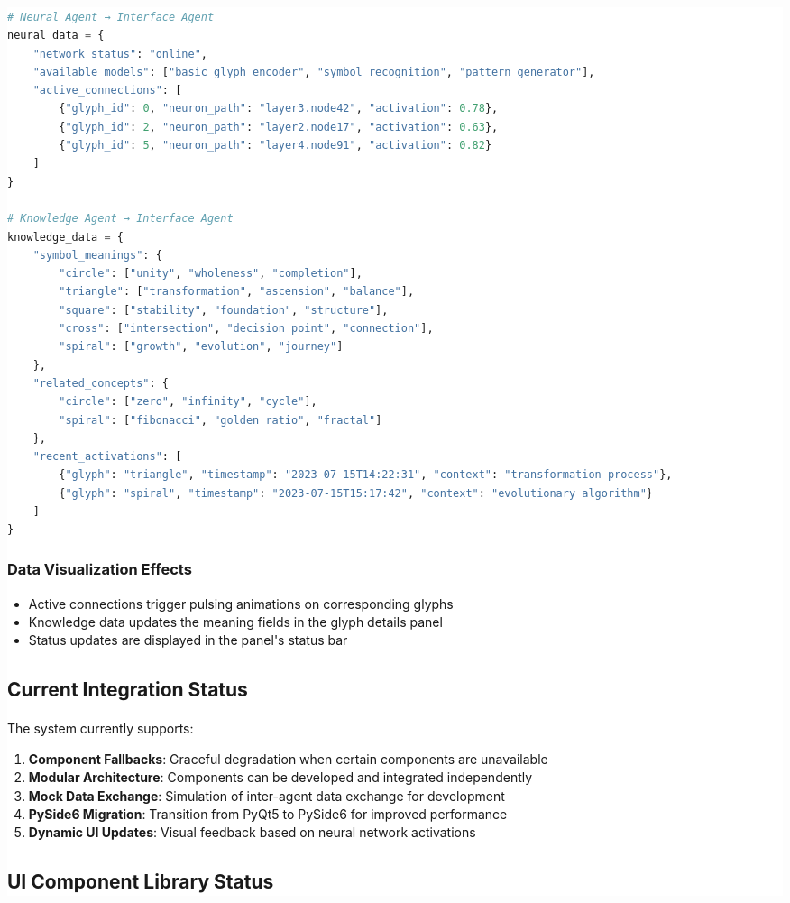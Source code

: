 ```python
# Neural Agent → Interface Agent
neural_data = {
    "network_status": "online",
    "available_models": ["basic_glyph_encoder", "symbol_recognition", "pattern_generator"],
    "active_connections": [
        {"glyph_id": 0, "neuron_path": "layer3.node42", "activation": 0.78},
        {"glyph_id": 2, "neuron_path": "layer2.node17", "activation": 0.63},
        {"glyph_id": 5, "neuron_path": "layer4.node91", "activation": 0.82}
    ]
}

# Knowledge Agent → Interface Agent
knowledge_data = {
    "symbol_meanings": {
        "circle": ["unity", "wholeness", "completion"],
        "triangle": ["transformation", "ascension", "balance"],
        "square": ["stability", "foundation", "structure"],
        "cross": ["intersection", "decision point", "connection"],
        "spiral": ["growth", "evolution", "journey"]
    },
    "related_concepts": {
        "circle": ["zero", "infinity", "cycle"],
        "spiral": ["fibonacci", "golden ratio", "fractal"]
    },
    "recent_activations": [
        {"glyph": "triangle", "timestamp": "2023-07-15T14:22:31", "context": "transformation process"},
        {"glyph": "spiral", "timestamp": "2023-07-15T15:17:42", "context": "evolutionary algorithm"}
    ]
}
```

### Data Visualization Effects
- Active connections trigger pulsing animations on corresponding glyphs
- Knowledge data updates the meaning fields in the glyph details panel
- Status updates are displayed in the panel's status bar

## Current Integration Status

The system currently supports:

1. **Component Fallbacks**: Graceful degradation when certain components are unavailable
2. **Modular Architecture**: Components can be developed and integrated independently
3. **Mock Data Exchange**: Simulation of inter-agent data exchange for development
4. **PySide6 Migration**: Transition from PyQt5 to PySide6 for improved performance
5. **Dynamic UI Updates**: Visual feedback based on neural network activations

## UI Component Library Status
